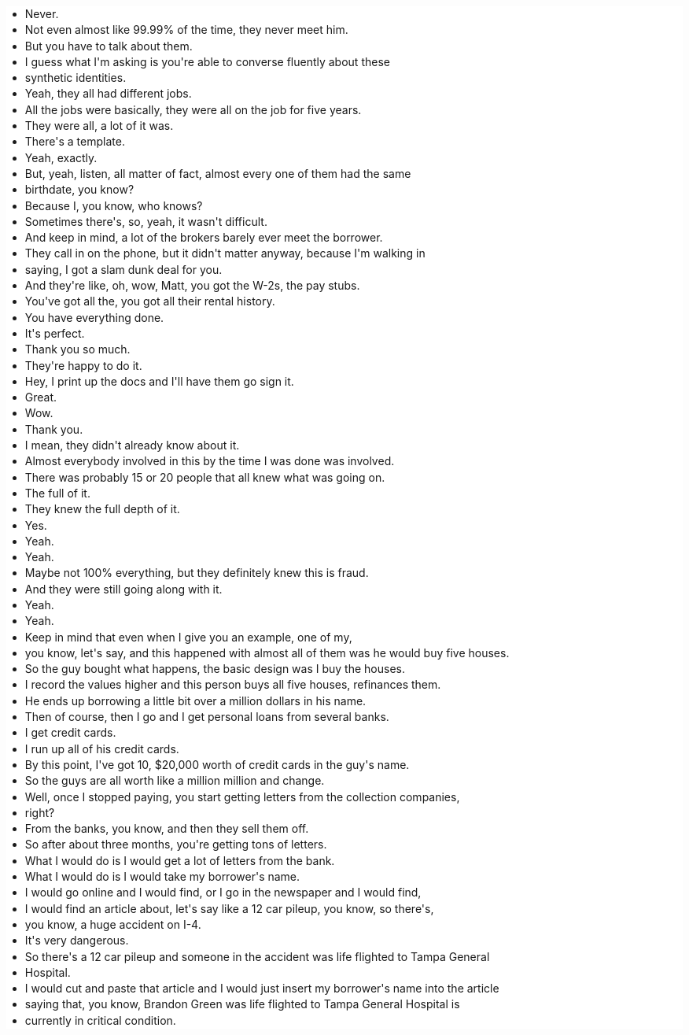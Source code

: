 *  Never.
*  Not even almost like 99.99% of the time, they never meet him.
*  But you have to talk about them.
*  I guess what I'm asking is you're able to converse fluently about these
*  synthetic identities.
*  Yeah, they all had different jobs.
*  All the jobs were basically, they were all on the job for five years.
*  They were all, a lot of it was.
*  There's a template.
*  Yeah, exactly.
*  But, yeah, listen, all matter of fact, almost every one of them had the same
*  birthdate, you know?
*  Because I, you know, who knows?
*  Sometimes there's, so, yeah, it wasn't difficult.
*  And keep in mind, a lot of the brokers barely ever meet the borrower.
*  They call in on the phone, but it didn't matter anyway, because I'm walking in
*  saying, I got a slam dunk deal for you.
*  And they're like, oh, wow, Matt, you got the W-2s, the pay stubs.
*  You've got all the, you got all their rental history.
*  You have everything done.
*  It's perfect.
*  Thank you so much.
*  They're happy to do it.
*  Hey, I print up the docs and I'll have them go sign it.
*  Great.
*  Wow.
*  Thank you.
*  I mean, they didn't already know about it.
*  Almost everybody involved in this by the time I was done was involved.
*  There was probably 15 or 20 people that all knew what was going on.
*  The full of it.
*  They knew the full depth of it.
*  Yes.
*  Yeah.
*  Yeah.
*  Maybe not 100% everything, but they definitely knew this is fraud.
*  And they were still going along with it.
*  Yeah.
*  Yeah.
*  Keep in mind that even when I give you an example, one of my,
*  you know, let's say, and this happened with almost all of them was he would buy five houses.
*  So the guy bought what happens, the basic design was I buy the houses.
*  I record the values higher and this person buys all five houses, refinances them.
*  He ends up borrowing a little bit over a million dollars in his name.
*  Then of course, then I go and I get personal loans from several banks.
*  I get credit cards.
*  I run up all of his credit cards.
*  By this point, I've got 10, $20,000 worth of credit cards in the guy's name.
*  So the guys are all worth like a million million and change.
*  Well, once I stopped paying, you start getting letters from the collection companies,
*  right?
*  From the banks, you know, and then they sell them off.
*  So after about three months, you're getting tons of letters.
*  What I would do is I would get a lot of letters from the bank.
*  What I would do is I would take my borrower's name.
*  I would go online and I would find, or I go in the newspaper and I would find,
*  I would find an article about, let's say like a 12 car pileup, you know, so there's,
*  you know, a huge accident on I-4.
*  It's very dangerous.
*  So there's a 12 car pileup and someone in the accident was life flighted to Tampa General
*  Hospital.
*  I would cut and paste that article and I would just insert my borrower's name into the article
*  saying that, you know, Brandon Green was life flighted to Tampa General Hospital is
*  currently in critical condition.